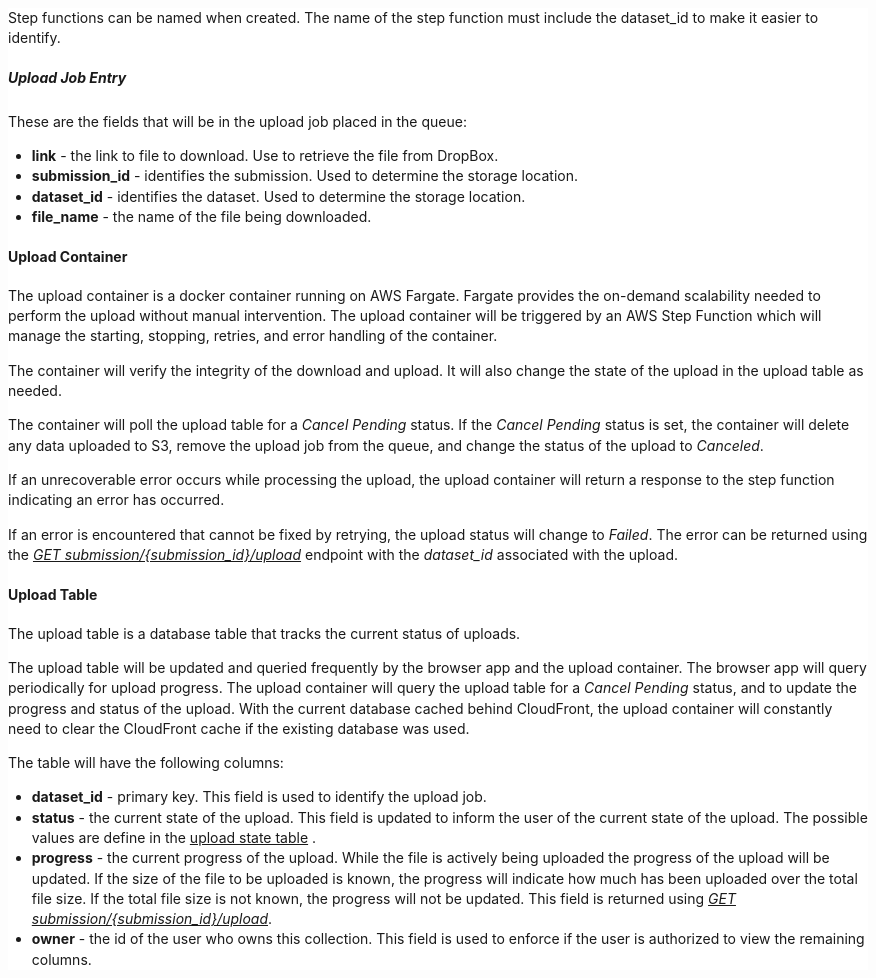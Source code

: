 Step functions can be named when created. The name of the step function must include the dataset_id to make it easier to
identify.

##### Upload Job Entry

These are the fields that will be in the upload job placed in the queue:

- **link** - the link to file to download. Use to retrieve the file from DropBox.
- **submission_id** - identifies the submission. Used to determine the storage location.
- **dataset_id** - identifies the dataset. Used to determine the storage location.
- **file_name** - the name of the file being downloaded.

#### Upload Container

The upload container is a docker container running on AWS Fargate. Fargate provides the on-demand scalability needed to perform
the upload without manual intervention. The upload container will be triggered by an AWS Step Function which will manage
the starting, stopping, retries, and error handling of the container.

The container will verify the integrity of the download and upload. It will also change the
state of the upload in the upload table as needed.

The container will poll the upload table for a _Cancel Pending_ status. If the _Cancel Pending_ status is set, the
container will delete any data uploaded to S3, remove the upload job from the queue, and change the status of
the upload to _Canceled_.

If an unrecoverable error occurs while processing the upload, the upload container will return a response to the step function
indicating an error has occurred.

If an error is encountered that cannot be fixed by retrying, the upload status will change to _Failed_. The error can be
returned using the _[GET submission/{submission_id}/upload](#GET-submission-submission_id}-upload)_ endpoint with the
_dataset_id_ associated with the upload.

#### Upload Table

The upload table is a database table that tracks the current status of uploads.

The upload table will be updated and queried
frequently by the browser app and the upload container. The browser app will query periodically for upload progress.
The upload container will query the upload table for a _Cancel Pending_ status, and to update the progress and status of
the upload. With the current database cached behind CloudFront, the upload container will constantly need to clear the
CloudFront cache if the existing database was used.

The table will have the following columns:

- **dataset_id** - primary key. This field is used to identify the upload job.
- **status** - the current state of the upload. This field is updated to inform the user of the current state of the upload.
  The possible values are define in the [upload state table](#upload-state-table) .
- **progress** - the current progress of the upload. While the file is actively being uploaded the progress of the upload
  will be updated. If the size of the file to be uploaded is known, the progress will indicate how much has been
  uploaded over the total file size. If the total file size is not known, the progress will not be updated. This field is
  returned using _[GET submission/{submission_id}/upload](#GET-submission-submission_id-upload)_.
- **owner** - the id of the user who owns this collection. This field is used to enforce if the user is authorized to view the
  remaining columns.